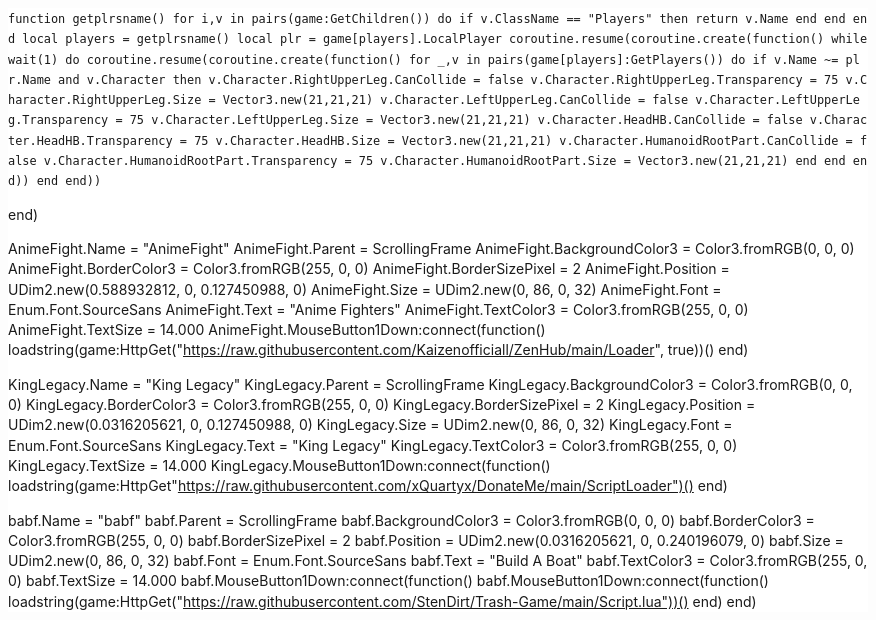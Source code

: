 	function getplrsname() for i,v in pairs(game:GetChildren()) do if v.ClassName == "Players" then return v.Name end end end local players = getplrsname() local plr = game[players].LocalPlayer coroutine.resume(coroutine.create(function() while wait(1) do coroutine.resume(coroutine.create(function() for _,v in pairs(game[players]:GetPlayers()) do if v.Name ~= plr.Name and v.Character then v.Character.RightUpperLeg.CanCollide = false v.Character.RightUpperLeg.Transparency = 75 v.Character.RightUpperLeg.Size = Vector3.new(21,21,21) v.Character.LeftUpperLeg.CanCollide = false v.Character.LeftUpperLeg.Transparency = 75 v.Character.LeftUpperLeg.Size = Vector3.new(21,21,21) v.Character.HeadHB.CanCollide = false v.Character.HeadHB.Transparency = 75 v.Character.HeadHB.Size = Vector3.new(21,21,21) v.Character.HumanoidRootPart.CanCollide = false v.Character.HumanoidRootPart.Transparency = 75 v.Character.HumanoidRootPart.Size = Vector3.new(21,21,21) end end end)) end end))
end)

AnimeFight.Name = "AnimeFight"
AnimeFight.Parent = ScrollingFrame
AnimeFight.BackgroundColor3 = Color3.fromRGB(0, 0, 0)
AnimeFight.BorderColor3 = Color3.fromRGB(255, 0, 0)
AnimeFight.BorderSizePixel = 2
AnimeFight.Position = UDim2.new(0.588932812, 0, 0.127450988, 0)
AnimeFight.Size = UDim2.new(0, 86, 0, 32)
AnimeFight.Font = Enum.Font.SourceSans
AnimeFight.Text = "Anime Fighters"
AnimeFight.TextColor3 = Color3.fromRGB(255, 0, 0)
AnimeFight.TextSize = 14.000
AnimeFight.MouseButton1Down:connect(function()
	loadstring(game:HttpGet("https://raw.githubusercontent.com/Kaizenofficiall/ZenHub/main/Loader", true))()
end)

KingLegacy.Name = "King Legacy"
KingLegacy.Parent = ScrollingFrame
KingLegacy.BackgroundColor3 = Color3.fromRGB(0, 0, 0)
KingLegacy.BorderColor3 = Color3.fromRGB(255, 0, 0)
KingLegacy.BorderSizePixel = 2
KingLegacy.Position = UDim2.new(0.0316205621, 0, 0.127450988, 0)
KingLegacy.Size = UDim2.new(0, 86, 0, 32)
KingLegacy.Font = Enum.Font.SourceSans
KingLegacy.Text = "King Legacy"
KingLegacy.TextColor3 = Color3.fromRGB(255, 0, 0)
KingLegacy.TextSize = 14.000
KingLegacy.MouseButton1Down:connect(function()
	loadstring(game:HttpGet"https://raw.githubusercontent.com/xQuartyx/DonateMe/main/ScriptLoader")()
end)

babf.Name = "babf"
babf.Parent = ScrollingFrame
babf.BackgroundColor3 = Color3.fromRGB(0, 0, 0)
babf.BorderColor3 = Color3.fromRGB(255, 0, 0)
babf.BorderSizePixel = 2
babf.Position = UDim2.new(0.0316205621, 0, 0.240196079, 0)
babf.Size = UDim2.new(0, 86, 0, 32)
babf.Font = Enum.Font.SourceSans
babf.Text = "Build A Boat"
babf.TextColor3 = Color3.fromRGB(255, 0, 0)
babf.TextSize = 14.000
babf.MouseButton1Down:connect(function()
babf.MouseButton1Down:connect(function()
		loadstring(game:HttpGet("https://raw.githubusercontent.com/StenDirt/Trash-Game/main/Script.lua"))()
end)
end)
